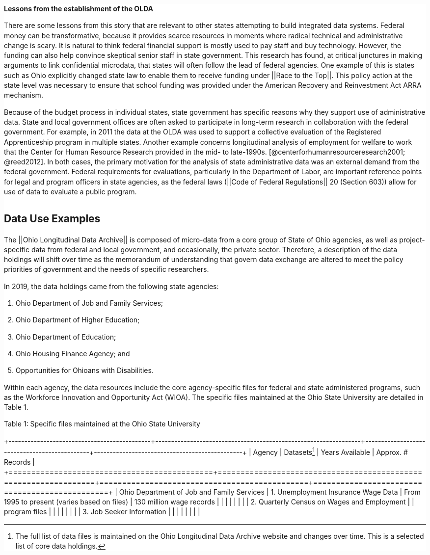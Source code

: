 **Lessons from the establishment of the OLDA**

There are some lessons from this story that are relevant to other states attempting to build integrated data systems. Federal money can be transformative, because it provides scarce resources in moments where radical technical and administrative change is scary. It is natural to think federal financial support is mostly used to pay staff and buy technology. However, the funding can also help convince skeptical senior staff in state government. This research has found, at critical junctures in making arguments to link confidential microdata, that states will often follow the lead of federal agencies. One example of this is states such as Ohio explicitly changed state law to enable them to receive funding under ||Race to the Top||. This policy action at the state level was necessary to ensure that school funding was provided under the American Recovery and Reinvestment Act ARRA mechanism.

Because of the budget process in individual states, state government has specific reasons why they support use of administrative data. State and local government offices are often asked to participate in long-term research in collaboration with the federal government. For example, in 2011 the data at the OLDA was used to support a collective evaluation of the Registered Apprenticeship program in multiple states. Another example concerns longitudinal analysis of employment for welfare to work that the Center for Human Resource Research provided in the mid- to late-1990s. [@centerforhumanresourceresearch2001; @reed2012]. In both cases, the primary motivation for the analysis of state administrative data was an external demand from the federal government. Federal requirements for evaluations, particularly in the Department of Labor, are important reference points for legal and program officers in state agencies, as the federal laws (||Code of Federal Regulations|| 20 (Section 603)) allow for use of data to evaluate a public program.

## Data Use Examples

The ||Ohio Longitudinal Data Archive|| is composed of micro-data from a core group of State of Ohio agencies, as well as project-specific data from federal and local government, and occasionally, the private sector. Therefore, a description of the data holdings will shift over time as the memorandum of understanding that govern data exchange are altered to meet the policy priorities of government and the needs of specific researchers.

In 2019, the data holdings came from the following state agencies:

1.  Ohio Department of Job and Family Services;

2.  Ohio Department of Higher Education;

3.  Ohio Department of Education;

4.  Ohio Housing Finance Agency; and

5.  Opportunities for Ohioans with Disabilities.

Within each agency, the data resources include the core agency-specific files for federal and state administered programs, such as the Workforce Innovation and Opportunity Act (WIOA). The specific files maintained at the Ohio State University are detailed in Table 1.

Table 1: Specific files maintained at the Ohio State University

+---------------------------------------------+-----------------------------------------------------------------+----------------------------------------------+-----------------------------------------------+
| Agency                                      | Datasets[^6]                                                    | Years Available                              | Approx. \# Records                            |
+=============================================+=================================================================+==============================================+===============================================+
| Ohio Department of Job and Family Services  | 1.  Unemployment Insurance Wage Data                            | From 1995 to present (varies based on files) | 130 million wage records                      |
|                                             |                                                                 |                                              |                                               |
|                                             | 2.  Quarterly Census on Wages and Employment                    |                                              | program files                                 |
|                                             |                                                                 |                                              |                                               |
|                                             | 3.  Job Seeker Information                                      |                                              |                                               |
|                                             |                                                                 |                                              |                                               |

[^1]: The original research team that wrote the concept paper to the State of Ohio included Randall Olsen (Professor Emeritus of Economics, OSU) and Kathryn Sullivan (Former Director, Battelle Center for Mathematics and Science Education Policy, John Glenn College of Public Affairs, OSU). Sullivan subsequently went on to lead the National Oceanic and Atmospheric Administration (NOAA) under President Obama, and Olsen ran the National Longitudinal Surveys for the Department of Labor (DOL) for over 25 years. At the State of Ohio, the original partnership included the Ohio Departments of Education, Higher Education, and Job and Family Services.
[^2]: For an example of simulation work using Ohio data, see our project on infant mortality. [@hosseinichimeh2017]
[^3]: The Ohio Revised Code section on the Education Management Information System describes the system and its legal basis (ORC, Chapter 3301-14).
[^4]: Ohio Department of Job and Family Services (2010). Ohio Workforce Data Quality Initiative Proposal (pp. 1)
[^5]: Ohio State University, Ohio University, University of Cincinnati, Wright State University, and Case Western Reserve University were all partners in the Race to the Top Proposal, as well as a number of nonprofit organizations.
[^6]: The full list of data files is maintained on the Ohio Longitudinal Data Archive website and changes over time. This is a selected list of core data holdings.
[^7]: The author discusses this topic in an op-ed for the Fordham Foundation [@hawley2017a].
[^8]: This project is not finished, but it is described on the [website](https://www.ohiohighered.org/gearup)